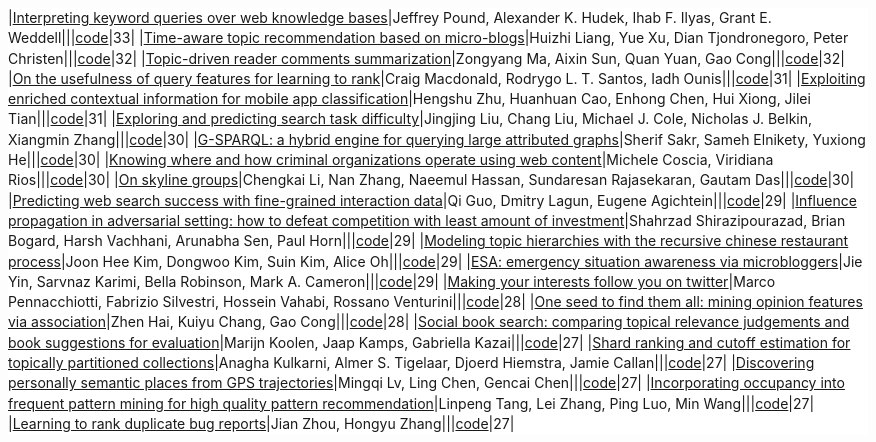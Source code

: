 |[Interpreting keyword queries over web knowledge bases](https://doi.org/10.1145/2396761.2396803)|Jeffrey Pound, Alexander K. Hudek, Ihab F. Ilyas, Grant E. Weddell|||[code](https://paperswithcode.com/search?q_meta=&q_type=&q=Interpreting+keyword+queries+over+web+knowledge+bases)|33|
|[Time-aware topic recommendation based on micro-blogs](https://doi.org/10.1145/2396761.2398492)|Huizhi Liang, Yue Xu, Dian Tjondronegoro, Peter Christen|||[code](https://paperswithcode.com/search?q_meta=&q_type=&q=Time-aware+topic+recommendation+based+on+micro-blogs)|32|
|[Topic-driven reader comments summarization](https://doi.org/10.1145/2396761.2396798)|Zongyang Ma, Aixin Sun, Quan Yuan, Gao Cong|||[code](https://paperswithcode.com/search?q_meta=&q_type=&q=Topic-driven+reader+comments+summarization)|32|
|[On the usefulness of query features for learning to rank](https://doi.org/10.1145/2396761.2398691)|Craig Macdonald, Rodrygo L. T. Santos, Iadh Ounis|||[code](https://paperswithcode.com/search?q_meta=&q_type=&q=On+the+usefulness+of+query+features+for+learning+to+rank)|31|
|[Exploiting enriched contextual information for mobile app classification](https://doi.org/10.1145/2396761.2398484)|Hengshu Zhu, Huanhuan Cao, Enhong Chen, Hui Xiong, Jilei Tian|||[code](https://paperswithcode.com/search?q_meta=&q_type=&q=Exploiting+enriched+contextual+information+for+mobile+app+classification)|31|
|[Exploring and predicting search task difficulty](https://doi.org/10.1145/2396761.2398434)|Jingjing Liu, Chang Liu, Michael J. Cole, Nicholas J. Belkin, Xiangmin Zhang|||[code](https://paperswithcode.com/search?q_meta=&q_type=&q=Exploring+and+predicting+search+task+difficulty)|30|
|[G-SPARQL: a hybrid engine for querying large attributed graphs](https://doi.org/10.1145/2396761.2396806)|Sherif Sakr, Sameh Elnikety, Yuxiong He|||[code](https://paperswithcode.com/search?q_meta=&q_type=&q=G-SPARQL:+a+hybrid+engine+for+querying+large+attributed+graphs)|30|
|[Knowing where and how criminal organizations operate using web content](https://doi.org/10.1145/2396761.2398446)|Michele Coscia, Viridiana Rios|||[code](https://paperswithcode.com/search?q_meta=&q_type=&q=Knowing+where+and+how+criminal+organizations+operate+using+web+content)|30|
|[On skyline groups](https://doi.org/10.1145/2396761.2398585)|Chengkai Li, Nan Zhang, Naeemul Hassan, Sundaresan Rajasekaran, Gautam Das|||[code](https://paperswithcode.com/search?q_meta=&q_type=&q=On+skyline+groups)|30|
|[Predicting web search success with fine-grained interaction data](https://doi.org/10.1145/2396761.2398570)|Qi Guo, Dmitry Lagun, Eugene Agichtein|||[code](https://paperswithcode.com/search?q_meta=&q_type=&q=Predicting+web+search+success+with+fine-grained+interaction+data)|29|
|[Influence propagation in adversarial setting: how to defeat competition with least amount of investment](https://doi.org/10.1145/2396761.2396837)|Shahrzad Shirazipourazad, Brian Bogard, Harsh Vachhani, Arunabha Sen, Paul Horn|||[code](https://paperswithcode.com/search?q_meta=&q_type=&q=Influence+propagation+in+adversarial+setting:+how+to+defeat+competition+with+least+amount+of+investment)|29|
|[Modeling topic hierarchies with the recursive chinese restaurant process](https://doi.org/10.1145/2396761.2396861)|Joon Hee Kim, Dongwoo Kim, Suin Kim, Alice Oh|||[code](https://paperswithcode.com/search?q_meta=&q_type=&q=Modeling+topic+hierarchies+with+the+recursive+chinese+restaurant+process)|29|
|[ESA: emergency situation awareness via microbloggers](https://doi.org/10.1145/2396761.2398732)|Jie Yin, Sarvnaz Karimi, Bella Robinson, Mark A. Cameron|||[code](https://paperswithcode.com/search?q_meta=&q_type=&q=ESA:+emergency+situation+awareness+via+microbloggers)|29|
|[Making your interests follow you on twitter](https://doi.org/10.1145/2396761.2396786)|Marco Pennacchiotti, Fabrizio Silvestri, Hossein Vahabi, Rossano Venturini|||[code](https://paperswithcode.com/search?q_meta=&q_type=&q=Making+your+interests+follow+you+on+twitter)|28|
|[One seed to find them all: mining opinion features via association](https://doi.org/10.1145/2396761.2396797)|Zhen Hai, Kuiyu Chang, Gao Cong|||[code](https://paperswithcode.com/search?q_meta=&q_type=&q=One+seed+to+find+them+all:+mining+opinion+features+via+association)|28|
|[Social book search: comparing topical relevance judgements and book suggestions for evaluation](https://doi.org/10.1145/2396761.2396788)|Marijn Koolen, Jaap Kamps, Gabriella Kazai|||[code](https://paperswithcode.com/search?q_meta=&q_type=&q=Social+book+search:+comparing+topical+relevance+judgements+and+book+suggestions+for+evaluation)|27|
|[Shard ranking and cutoff estimation for topically partitioned collections](https://doi.org/10.1145/2396761.2396833)|Anagha Kulkarni, Almer S. Tigelaar, Djoerd Hiemstra, Jamie Callan|||[code](https://paperswithcode.com/search?q_meta=&q_type=&q=Shard+ranking+and+cutoff+estimation+for+topically+partitioned+collections)|27|
|[Discovering personally semantic places from GPS trajectories](https://doi.org/10.1145/2396761.2398471)|Mingqi Lv, Ling Chen, Gencai Chen|||[code](https://paperswithcode.com/search?q_meta=&q_type=&q=Discovering+personally+semantic+places+from+GPS+trajectories)|27|
|[Incorporating occupancy into frequent pattern mining for high quality pattern recommendation](https://doi.org/10.1145/2396761.2396775)|Linpeng Tang, Lei Zhang, Ping Luo, Min Wang|||[code](https://paperswithcode.com/search?q_meta=&q_type=&q=Incorporating+occupancy+into+frequent+pattern+mining+for+high+quality+pattern+recommendation)|27|
|[Learning to rank duplicate bug reports](https://doi.org/10.1145/2396761.2396869)|Jian Zhou, Hongyu Zhang|||[code](https://paperswithcode.com/search?q_meta=&q_type=&q=Learning+to+rank+duplicate+bug+reports)|27|